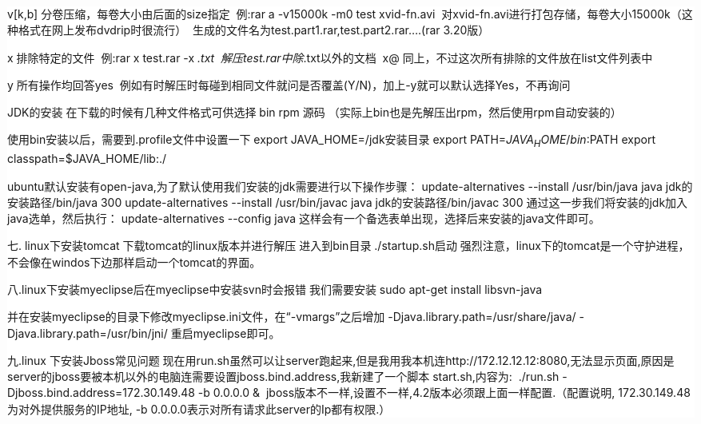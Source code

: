 v<size>[k,b] 分卷压缩，每卷大小由后面的size指定 
例:rar a -v15000k -m0 test xvid-fn.avi 
对xvid-fn.avi进行打包存储，每卷大小15000k（这种格式在网上发布dvdrip时很流行） 
生成的文件名为test.part1.rar,test.part2.rar….(rar 3.20版） 

x<file> 排除特定的文件 
例:rar x test.rar -x *.txt 
解压test.rar中除*.txt以外的文档 
x@<list> 同上，不过这次所有排除的文件放在list文件列表中 

y 所有操作均回答yes 
例如有时解压时每碰到相同文件就问是否覆盖(Y/N)，加上-y就可以默认选择Yes，不再询问




JDK的安装
在下载的时候有几种文件格式可供选择
bin
rpm
源码
（实际上bin也是先解压出rpm，然后使用rpm自动安装的）

使用bin安装以后，需要到.profile文件中设置一下
 export JAVA_HOME=/jdk安装目录
export PATH=$JAVA_HOME/bin:$PATH
export classpath=$JAVA_HOME/lib:./

ubuntu默认安装有open-java,为了默认使用我们安装的jdk需要进行以下操作步骤：
update-alternatives  --install  /usr/bin/java  java  jdk的安装路径/bin/java  300
update-alternatives  --install  /usr/bin/javac  java  jdk的安装路径/bin/javac  300
通过这一步我们将安装的jdk加入java选单，然后执行：
update-alternatives --config java  这样会有一个备选表单出现，选择后来安装的java文件即可。



七. linux下安装tomcat
   下载tomcat的linux版本并进行解压
进入到bin目录 ./startup.sh启动
强烈注意，linux下的tomcat是一个守护进程，不会像在windos下边那样启动一个tomcat的界面。


八.linux下安装myeclipse后在myeclipse中安装svn时会报错
   我们需要安装
sudo apt-get install libsvn-java

并在安装myeclipse的目录下修改myeclipse.ini文件，在“-vmargs”之后增加
	-Djava.library.path=/usr/share/java/
   -Djava.library.path=/usr/bin/jni/
重启myeclipse即可。



九.linux 下安装Jboss常见问题
 现在用run.sh虽然可以让server跑起来,但是我用我本机连http://172.12.12.12:8080,无法显示页面,原因是server的jboss要被本机以外的电脑连需要设置jboss.bind.address,我新建了一个脚本 start.sh,内容为: 
./run.sh -Djboss.bind.address=172.30.149.48 -b 0.0.0.0 & 
jboss版本不一样,设置不一样,4.2版本必须跟上面一样配置.（配置说明, 172.30.149.48为对外提供服务的IP地址, -b 0.0.0.0表示对所有请求此server的Ip都有权限.） 
